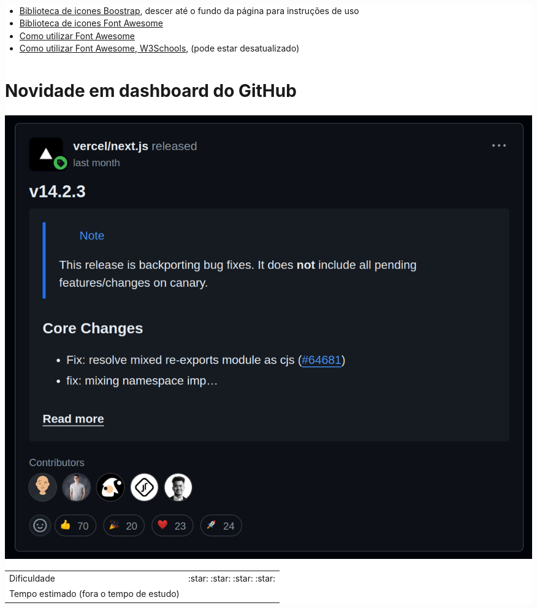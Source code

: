 - [Biblioteca de icones Boostrap](https://icons.getbootstrap.com/), descer até o fundo da página para instruções de uso
- [Biblioteca de icones Font Awesome](https://fontawesome.com/)
- [Como utilizar Font Awesome](https://fontawesome.com/how-to-use/on-the-web/referencing-icons/basic-use)
- [Como utilizar Font Awesome, W3Schools](https://www.w3schools.com/icons/fontawesome_icons_intro.asp), (pode estar desatualizado)


# Novidade em dashboard do GitHub

![image](./assets/github.png)

<table>
    <tr>
        <td>
            Dificuldade
        </td>
        <td>
            :star: :star: :star: :star:
        </td>
    </tr>
    <tr>
        <td>
            Tempo estimado (fora o tempo de estudo)
        </td>
        <td>
